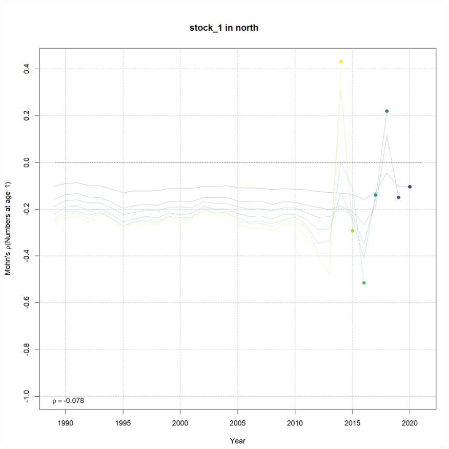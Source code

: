 <img src="plots_png/retro/stock_1_north_NAA_age_1_retro_relative.png" width="1440" style="display: block; margin: auto;" />